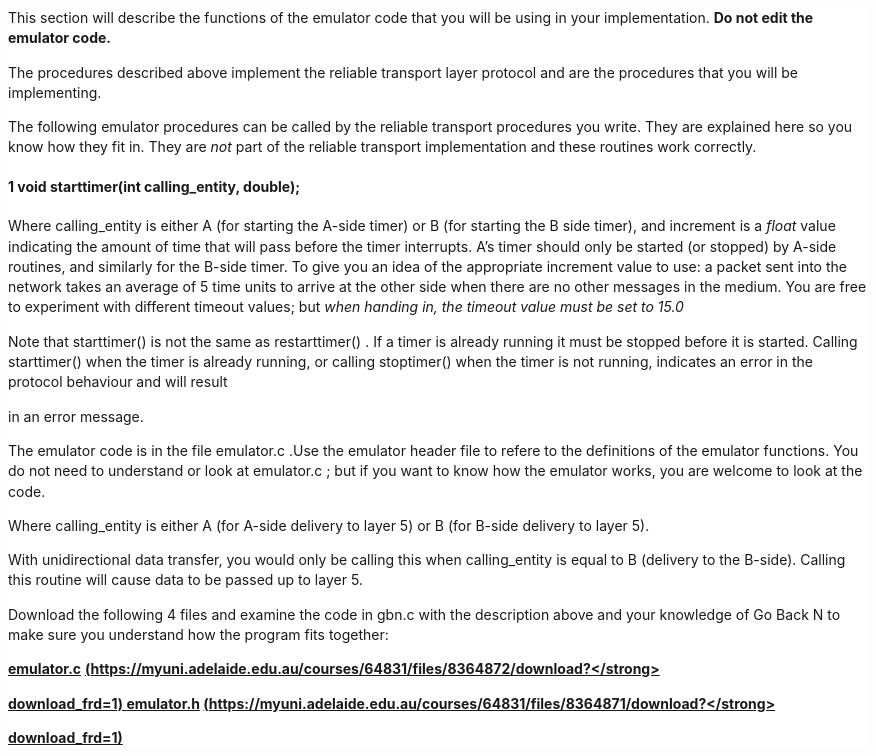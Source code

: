 This section will describe the functions of the emulator code that you will be using in your implementation. <strong>Do not edit the emulator code.</strong>

The procedures described above implement the reliable transport layer protocol and are the procedures that you will be implementing.

The following emulator procedures can be called by the reliable transport procedures you write. They are explained here so you know how they fit in. They are <em>not</em> part of the reliable transport implementation and these routines work correctly.

<h4>1 void starttimer(int calling_entity, double);</h4>

Where calling_entity is either A (for starting the A-side timer) or B (for starting the B side timer), and increment is a <em>float</em> value indicating the amount of time that will pass before the timer interrupts. A’s timer should only be started (or stopped) by A-side routines, and similarly for the B-side timer. To give you an idea of the appropriate increment value to use: a packet sent into the network takes an average of 5 time units to arrive at the other side when there are no other messages in the medium. You are free to experiment with different timeout values; but <em>when handing in, the timeout value must be set to 15.0</em>

Note that starttimer() is not the same as restarttimer() . If a timer is already running it must be stopped before it is started. Calling starttimer() when the timer is already running, or calling stoptimer() when the timer is not running, indicates an error in the protocol behaviour and will result

in an error message.

The emulator code is in the file emulator.c .Use the emulator header file to refere to the definitions of the emulator functions. You do not need to understand or look at emulator.c ; but if you want to know how the emulator works, you are welcome to look at the code.

Where calling_entity is either A (for A-side delivery to layer 5) or B (for B-side delivery to layer 5).

With unidirectional data transfer, you would only be calling this when calling_entity is equal to B (delivery to the B-side). Calling this routine will cause data to be passed up to layer 5.

Download the following 4 files and examine the code in gbn.c with the description above and your knowledge of Go Back N to make sure you understand how the program fits together:

<strong><u> </u></strong><a href="https://myuni.adelaide.edu.au/courses/64831/files/8364872/download?download_frd=1"><strong>emulator.c</strong></a> <strong>        </strong><a href="https://myuni.adelaide.edu.au/courses/64831/files/8364872/download?download_frd=1"><strong> </strong></a><a href="https://myuni.adelaide.edu.au/courses/64831/files/8364872/download?download_frd=1"><strong>(https://myuni.adelaide.edu.au/courses/64831/files/8364872/download?</strong></a>

<a href="https://myuni.adelaide.edu.au/courses/64831/files/8364872/download?download_frd=1"><strong>download_frd=1) </strong></a><strong><u> </u></strong><a href="https://myuni.adelaide.edu.au/courses/64831/files/8364871/download?download_frd=1"><strong>emulator.h</strong></a> <strong>           </strong><a href="https://myuni.adelaide.edu.au/courses/64831/files/8364871/download?download_frd=1"><strong> </strong></a><a href="https://myuni.adelaide.edu.au/courses/64831/files/8364871/download?download_frd=1"><strong>(https://myuni.adelaide.edu.au/courses/64831/files/8364871/download?</strong></a>

<a href="https://myuni.adelaide.edu.au/courses/64831/files/8364871/download?download_frd=1"><strong>download_frd=1)</strong></a>
